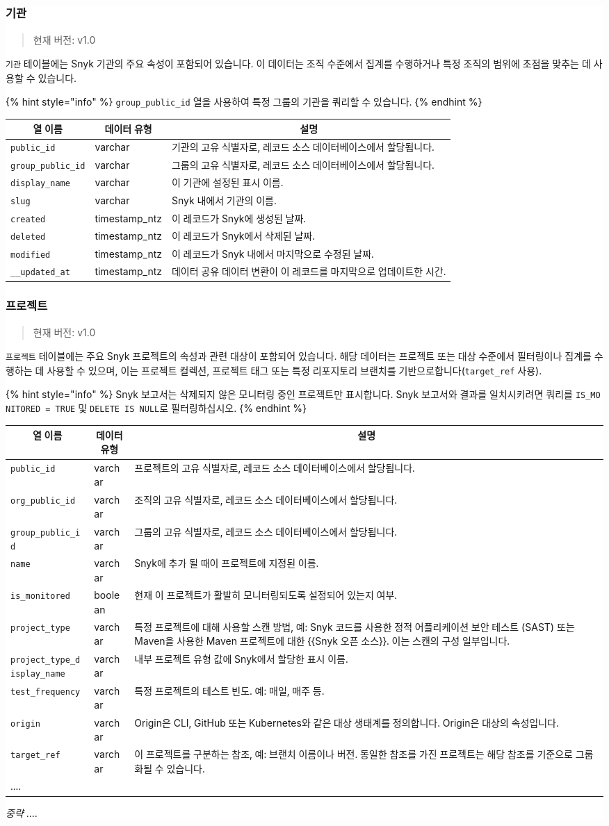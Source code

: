 ### 기관

> 현재 버전: v1.0

`기관` 테이블에는 Snyk 기관의 주요 속성이 포함되어 있습니다. 이 데이터는 조직 수준에서 집계를 수행하거나 특정 조직의 범위에 초점을 맞추는 데 사용할 수 있습니다.

{% hint style="info" %}
`group_public_id` 열을 사용하여 특정 그룹의 기관을 쿼리할 수 있습니다.
{% endhint %}

| 열 이름       | 데이터 유형    | 설명                                                                               |
| ----------------- | -------------- | --------------------------------------------------------------------------------------------- |
| `public_id`       | varchar        | 기관의 고유 식별자로, 레코드 소스 데이터베이스에서 할당됩니다. |
| `group_public_id` | varchar        | 그룹의 고유 식별자로, 레코드 소스 데이터베이스에서 할당됩니다.       |
| `display_name`    | varchar        | 이 기관에 설정된 표시 이름.                                                 |
| `slug`            | varchar        | Snyk 내에서 기관의 이름.                                                  |
| `created`         | timestamp\_ntz | 이 레코드가 Snyk에 생성된 날짜.                                           |
| `deleted`         | timestamp\_ntz | 이 레코드가 Snyk에서 삭제된 날짜.                                         |
| `modified`        | timestamp\_ntz | 이 레코드가 Snyk 내에서 마지막으로 수정된 날짜.                             |
| `__updated_at`    | timestamp\_ntz | 데이터 공유 데이터 변환이 이 레코드를 마지막으로 업데이트한 시간.       |

### 프로젝트

> 현재 버전: v1.0

`프로젝트` 테이블에는 주요 Snyk 프로젝트의 속성과 관련 대상이 포함되어 있습니다. 해당 데이터는 프로젝트 또는 대상 수준에서 필터링이나 집계를 수행하는 데 사용할 수 있으며, 이는 프로젝트 컬렉션, 프로젝트 태그 또는 특정 리포지토리 브랜치를 기반으로합니다(`target_ref` 사용).

{% hint style="info" %}
Snyk 보고서는 삭제되지 않은 모니터링 중인 프로젝트만 표시합니다. Snyk 보고서와 결과를 일치시키려면 쿼리를 `IS_MONITORED = TRUE` 및 `DELETE IS NULL`로 필터링하십시오.
{% endhint %}

| 열 이름                        | 데이터 유형    | 설명                                                                                                                                                                                                                       |
| ---------------------------------- | -------------- | ------------------------------------------------------------------------------------------------------------------------------------------------------------------------------------------------------------------------------------------ |
| `public_id`                        | varchar        | 프로젝트의 고유 식별자로, 레코드 소스 데이터베이스에서 할당됩니다.                                                                                                                                                   |
| `org_public_id`                    | varchar        | 조직의 고유 식별자로, 레코드 소스 데이터베이스에서 할당됩니다.                                                                                                                                                                |
| `group_public_id`                  | varchar        | 그룹의 고유 식별자로, 레코드 소스 데이터베이스에서 할당됩니다.                                                                                                                                                    |
| `name`                             | varchar        | Snyk에 추가 될 때이 프로젝트에 지정된 이름.                                                                                                                                                                                         |
| `is_monitored`                     | boolean        | 현재 이 프로젝트가 활발히 모니터링되도록 설정되어 있는지 여부.                                                                                                                                                                      |
| `project_type`                     | varchar        | 특정 프로젝트에 대해 사용할 스캔 방법, 예: Snyk 코드를 사용한 정적 어플리케이션 보안 테스트 (SAST) 또는 Maven을 사용한 Maven 프로젝트에 대한 {{Snyk 오픈 소스}}. 이는 스캔의 구성 일부입니다. |
| `project_type_display_name`        | varchar        | 내부 프로젝트 유형 값에 Snyk에서 할당한 표시 이름.                                                                                                                                                                                    |
| `test_frequency`                   | varchar        | 특정 프로젝트의 테스트 빈도. 예: 매일, 매주 등.                                                                                                                                                                                 |
| `origin`                           | varchar        | Origin은 CLI, GitHub 또는 Kubernetes와 같은 대상 생태계를 정의합니다. Origin은 대상의 속성입니다.                                                                                                            |
| `target_ref`                       | varchar        | 이 프로젝트를 구분하는 참조, 예: 브랜치 이름이나 버전. 동일한 참조를 가진 프로젝트는 해당 참조를 기준으로 그룹화될 수 있습니다.                                                                                    |
| ....
*중략*
....
